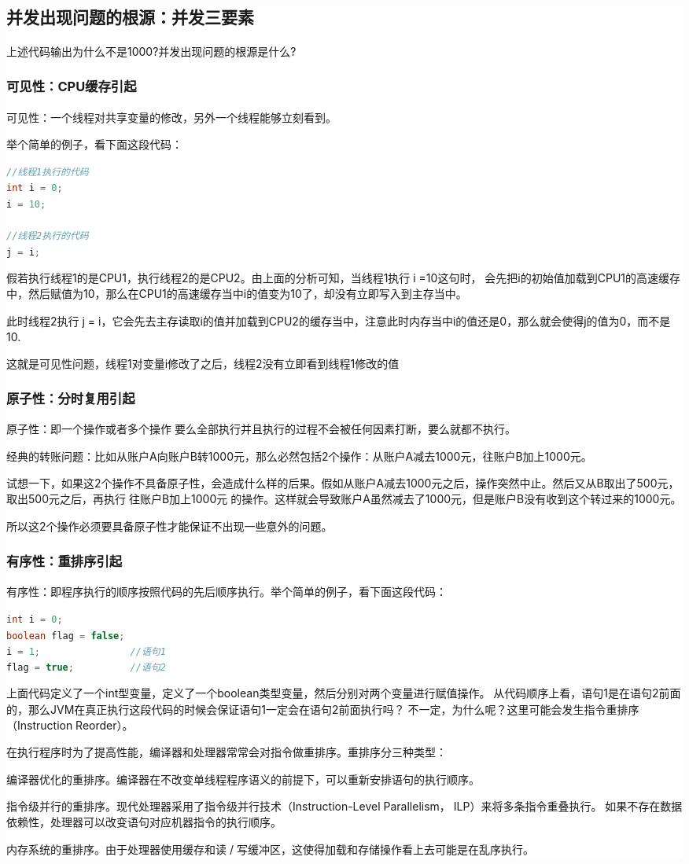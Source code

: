 ## 并发出现问题的根源：并发三要素

上述代码输出为什么不是1000?并发出现问题的根源是什么?

### 可见性：CPU缓存引起

可见性：一个线程对共享变量的修改，另外一个线程能够立刻看到。

举个简单的例子，看下面这段代码：
``` java
//线程1执行的代码
int i = 0;
i = 10;
 
//线程2执行的代码
j = i;
```
假若执行线程1的是CPU1，执行线程2的是CPU2。由上面的分析可知，当线程1执行 i =10这句时，
会先把i的初始值加载到CPU1的高速缓存中，然后赋值为10，那么在CPU1的高速缓存当中i的值变为10了，却没有立即写入到主存当中。 

此时线程2执行 j = i，它会先去主存读取i的值并加载到CPU2的缓存当中，注意此时内存当中i的值还是0，那么就会使得j的值为0，而不是10. 

这就是可见性问题，线程1对变量i修改了之后，线程2没有立即看到线程1修改的值

### 原子性：分时复用引起

原子性：即一个操作或者多个操作 要么全部执行并且执行的过程不会被任何因素打断，要么就都不执行。 

经典的转账问题：比如从账户A向账户B转1000元，那么必然包括2个操作：从账户A减去1000元，往账户B加上1000元。 

试想一下，如果这2个操作不具备原子性，会造成什么样的后果。假如从账户A减去1000元之后，操作突然中止。然后又从B取出了500元，取出500元之后，再执行 往账户B加上1000元 的操作。这样就会导致账户A虽然减去了1000元，但是账户B没有收到这个转过来的1000元。 

所以这2个操作必须要具备原子性才能保证不出现一些意外的问题。

### 有序性：重排序引起

有序性：即程序执行的顺序按照代码的先后顺序执行。举个简单的例子，看下面这段代码：

``` java
int i = 0;              
boolean flag = false;
i = 1;                //语句1  
flag = true;          //语句2
```
上面代码定义了一个int型变量，定义了一个boolean类型变量，然后分别对两个变量进行赋值操作。
从代码顺序上看，语句1是在语句2前面的，那么JVM在真正执行这段代码的时候会保证语句1一定会在语句2前面执行吗？
不一定，为什么呢？这里可能会发生指令重排序（Instruction Reorder）。

在执行程序时为了提高性能，编译器和处理器常常会对指令做重排序。重排序分三种类型：

编译器优化的重排序。编译器在不改变单线程程序语义的前提下，可以重新安排语句的执行顺序。 

指令级并行的重排序。现代处理器采用了指令级并行技术（Instruction-Level Parallelism， ILP）来将多条指令重叠执行。
如果不存在数据依赖性，处理器可以改变语句对应机器指令的执行顺序。 

内存系统的重排序。由于处理器使用缓存和读 / 写缓冲区，这使得加载和存储操作看上去可能是在乱序执行。
